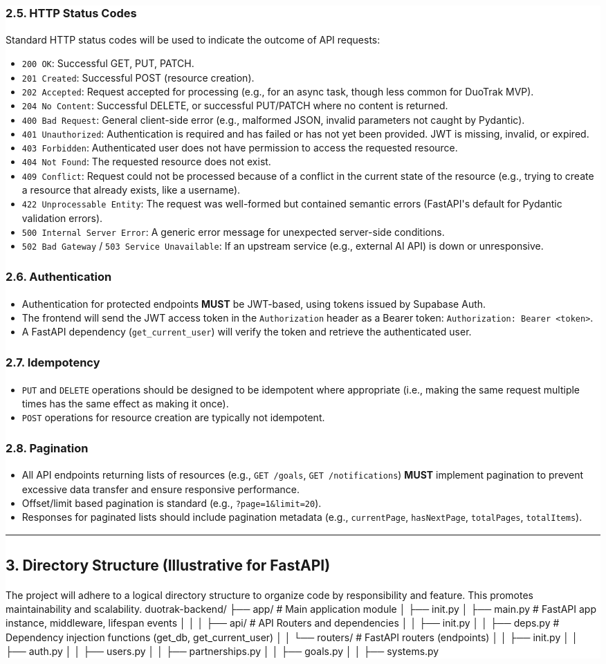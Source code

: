 ### 2.5. HTTP Status Codes
Standard HTTP status codes will be used to indicate the outcome of API requests:
*   `200 OK`: Successful GET, PUT, PATCH.
*   `201 Created`: Successful POST (resource creation).
*   `202 Accepted`: Request accepted for processing (e.g., for an async task, though less common for DuoTrak MVP).
*   `204 No Content`: Successful DELETE, or successful PUT/PATCH where no content is returned.
*   `400 Bad Request`: General client-side error (e.g., malformed JSON, invalid parameters not caught by Pydantic).
*   `401 Unauthorized`: Authentication is required and has failed or has not yet been provided. JWT is missing, invalid, or expired.
*   `403 Forbidden`: Authenticated user does not have permission to access the requested resource.
*   `404 Not Found`: The requested resource does not exist.
*   `409 Conflict`: Request could not be processed because of a conflict in the current state of the resource (e.g., trying to create a resource that already exists, like a username).
*   `422 Unprocessable Entity`: The request was well-formed but contained semantic errors (FastAPI's default for Pydantic validation errors).
*   `500 Internal Server Error`: A generic error message for unexpected server-side conditions.
*   `502 Bad Gateway` / `503 Service Unavailable`: If an upstream service (e.g., external AI API) is down or unresponsive.

### 2.6. Authentication
*   Authentication for protected endpoints **MUST** be JWT-based, using tokens issued by Supabase Auth.
*   The frontend will send the JWT access token in the `Authorization` header as a Bearer token: `Authorization: Bearer <token>`.
*   A FastAPI dependency (`get_current_user`) will verify the token and retrieve the authenticated user.

### 2.7. Idempotency
*   `PUT` and `DELETE` operations should be designed to be idempotent where appropriate (i.e., making the same request multiple times has the same effect as making it once).
*   `POST` operations for resource creation are typically not idempotent.

### 2.8. Pagination
*   All API endpoints returning lists of resources (e.g., `GET /goals`, `GET /notifications`) **MUST** implement pagination to prevent excessive data transfer and ensure responsive performance.
*   Offset/limit based pagination is standard (e.g., `?page=1&limit=20`).
*   Responses for paginated lists should include pagination metadata (e.g., `currentPage`, `hasNextPage`, `totalPages`, `totalItems`).

---

## 3. Directory Structure (Illustrative for FastAPI)

The project will adhere to a logical directory structure to organize code by responsibility and feature. This promotes maintainability and scalability.
duotrak-backend/
├── app/ # Main application module
│ ├── init.py
│ ├── main.py # FastAPI app instance, middleware, lifespan events
│ │
│ ├── api/ # API Routers and dependencies
│ │ ├── init.py
│ │ ├── deps.py # Dependency injection functions (get_db, get_current_user)
│ │ └── routers/ # FastAPI routers (endpoints)
│ │ ├── init.py
│ │ ├── auth.py
│ │ ├── users.py
│ │ ├── partnerships.py
│ │ ├── goals.py
│ │ ├── systems.py